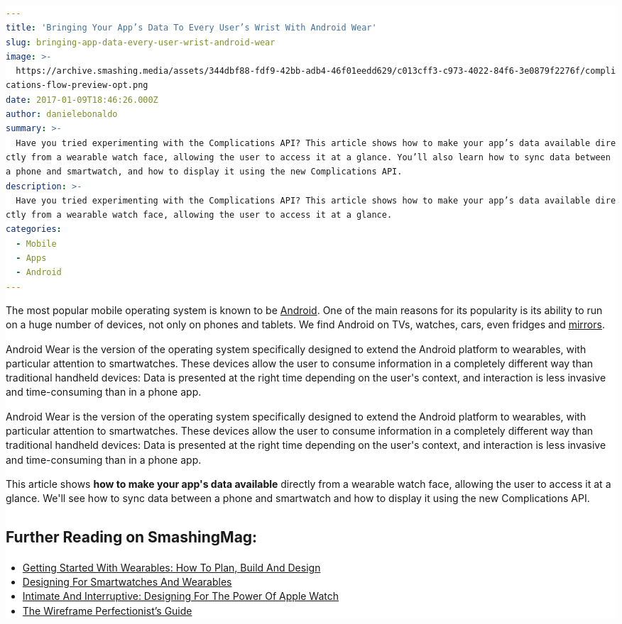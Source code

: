 ```yaml
---
title: 'Bringing Your App’s Data To Every User’s Wrist With Android Wear'
slug: bringing-app-data-every-user-wrist-android-wear
image: >-
  https://archive.smashing.media/assets/344dbf88-fdf9-42bb-adb4-46f01eedd629/c013cff3-c973-4022-84f6-3e0879f2276f/complications-flow-preview-opt.png
date: 2017-01-09T18:46:26.000Z
author: danielebonaldo
summary: >-
  Have you tried experimenting with the Complications API? This article shows how to make your app’s data available directly from a wearable watch face, allowing the user to access it at a glance. You’ll also learn how to sync data between a phone and smartwatch, and how to display it using the new Complications API.
description: >-
  Have you tried experimenting with the Complications API? This article shows how to make your app’s data available directly from a wearable watch face, allowing the user to access it at a glance.
categories:
  - Mobile
  - Apps
  - Android
---
```

The most popular mobile operating system is known to be [Android](https://www.netmarketshare.com/operating-system-market-share.aspx?qprid=8&qpcustomd=1). One of the main reasons for its popularity is its ability to run on a huge number of devices, not only on phones and tablets. We find Android on TVs, watches, cars, even fridges and [mirrors](https://medium.com/@danybony_/mirror-smart-mirror-on-the-wall-a211a73456f5).

Android Wear is the version of the operating system specifically designed to extend the Android platform to wearables, with particular attention to smartwatches. These devices allow the user to consume information in a completely different way than traditional handheld devices: Data is presented at the right time depending on the user's context, and interaction is less invasive and time-consuming than in a phone app.

Android Wear is the version of the operating system specifically designed to extend the Android platform to wearables, with particular attention to smartwatches. These devices allow the user to consume information in a completely different way than traditional handheld devices: Data is presented at the right time depending on the user's context, and interaction is less invasive and time-consuming than in a phone app.</p>

This article shows <strong>how to make your app's data available</strong> directly from a wearable watch face, allowing the user to access it at a glance. We'll see how to sync data between a phone and smartwatch and how to display it using the new Complications API.

## <span class="rh">Further Reading</span> on SmashingMag:

*   [Getting Started With Wearables: How To Plan, Build And Design](https://www.smashingmagazine.com/2015/10/getting-started-wearables-plan-build-design/)
*   [Designing For Smartwatches And Wearables](https://www.smashingmagazine.com/2015/02/designing-for-smartwatches-wearables/)
*   [Intimate And Interruptive: Designing For The Power Of Apple Watch](https://www.smashingmagazine.com/2015/10/intimate-interruptive-designing-power-apple-watch/)
*   [The Wireframe Perfectionist’s Guide](https://www.smashingmagazine.com/2016/11/wireframe-perfectionist-guide/)
